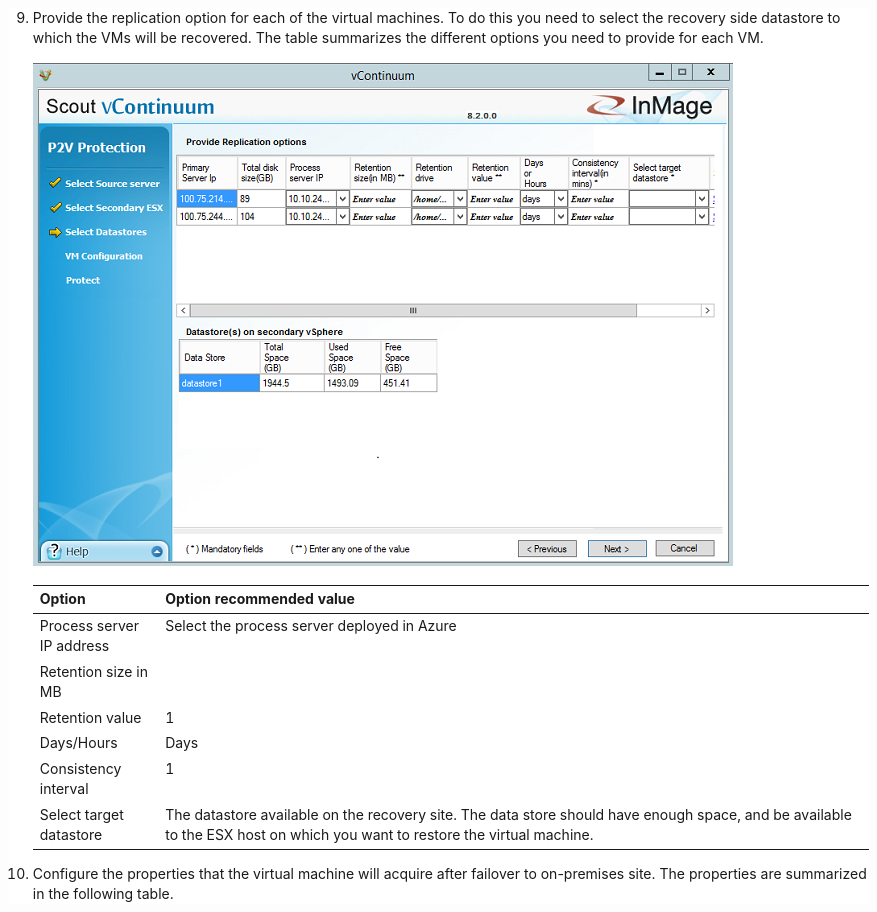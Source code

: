 9. Provide the replication option for each of the virtual machines. To do this you need to select the recovery side datastore to which the VMs will be recovered. The table summarizes the different options you need to provide for each VM.

    ![](./media/site-recovery-failback-azure-to-vmware/image25.png)

    **Option** | **Option recommended value**
    ---|---
    Process server IP address | Select the process server deployed in Azure
    Retention size in MB| 
    Retention value | 1
    Days/Hours | Days
    Consistency interval | 1
    Select target datastore | The datastore available on the recovery site. The data store should have enough space, and be available to the ESX host on which you want to restore the virtual machine.


10. Configure the properties that the virtual machine will acquire after failover to on-premises site. The properties are summarized in the following table.
